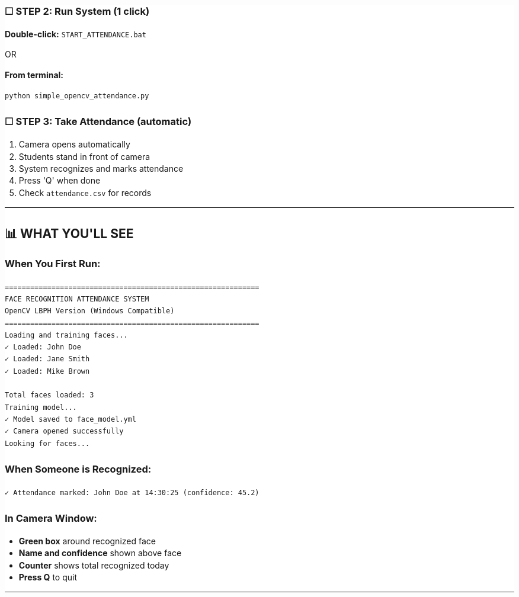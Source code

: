 ### ☐ STEP 2: Run System (1 click)

**Double-click:** `START_ATTENDANCE.bat`

OR

**From terminal:**
```bash
python simple_opencv_attendance.py
```

### ☐ STEP 3: Take Attendance (automatic)

1. Camera opens automatically
2. Students stand in front of camera
3. System recognizes and marks attendance
4. Press 'Q' when done
5. Check `attendance.csv` for records

---

## 📊 WHAT YOU'LL SEE

### When You First Run:
```
============================================================
FACE RECOGNITION ATTENDANCE SYSTEM
OpenCV LBPH Version (Windows Compatible)
============================================================
Loading and training faces...
✓ Loaded: John Doe
✓ Loaded: Jane Smith
✓ Loaded: Mike Brown

Total faces loaded: 3
Training model...
✓ Model saved to face_model.yml
✓ Camera opened successfully
Looking for faces...
```

### When Someone is Recognized:
```
✓ Attendance marked: John Doe at 14:30:25 (confidence: 45.2)
```

### In Camera Window:
- **Green box** around recognized face
- **Name and confidence** shown above face
- **Counter** shows total recognized today
- **Press Q** to quit

---